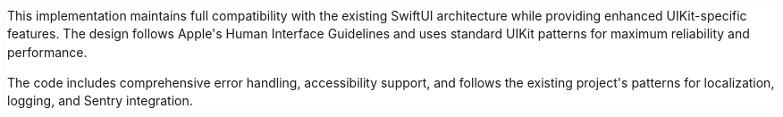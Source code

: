 This implementation maintains full compatibility with the existing SwiftUI architecture while providing enhanced UIKit-specific features. The design follows Apple's Human Interface Guidelines and uses standard UIKit patterns for maximum reliability and performance.

The code includes comprehensive error handling, accessibility support, and follows the existing project's patterns for localization, logging, and Sentry integration.